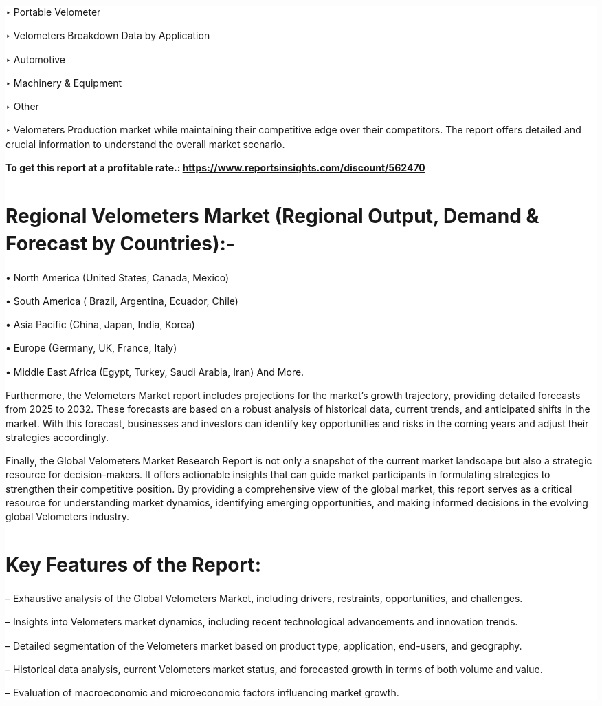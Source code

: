    ‣ Portable Velometer

‣ Velometers Breakdown Data by Application

   ‣ Automotive

   ‣ Machinery & Equipment

   ‣ Other

   ‣ Velometers Production market while maintaining their competitive edge over their competitors. The report offers detailed and crucial information to understand the overall market scenario.

<strong>To get this report at a profitable rate.: <a href=https://www.reportsinsights.com/discount/562470>https://www.reportsinsights.com/discount/562470</a></strong>

# <strong>Regional Velometers Market (Regional Output, Demand &amp; Forecast by Countries):-</strong>

• North America (United States, Canada, Mexico)

• South America ( Brazil, Argentina, Ecuador, Chile)

• Asia Pacific (China, Japan, India, Korea)

• Europe (Germany, UK, France, Italy)

• Middle East Africa (Egypt, Turkey, Saudi Arabia, Iran) And More.

Furthermore, the Velometers Market report includes projections for the market’s growth trajectory, providing detailed forecasts from 2025 to 2032. These forecasts are based on a robust analysis of historical data, current trends, and anticipated shifts in the market. With this forecast, businesses and investors can identify key opportunities and risks in the coming years and adjust their strategies accordingly.

Finally, the Global Velometers Market Research Report is not only a snapshot of the current market landscape but also a strategic resource for decision-makers. It offers actionable insights that can guide market participants in formulating strategies to strengthen their competitive position. By providing a comprehensive view of the global market, this report serves as a critical resource for understanding market dynamics, identifying emerging opportunities, and making informed decisions in the evolving global Velometers industry.

# <strong>Key Features of the Report:</strong>

– Exhaustive analysis of the Global Velometers Market, including drivers, restraints, opportunities, and challenges.

– Insights into Velometers market dynamics, including recent technological advancements and innovation trends.

– Detailed segmentation of the Velometers market based on product type, application, end-users, and geography.

– Historical data analysis, current Velometers market status, and forecasted growth in terms of both volume and value.

– Evaluation of macroeconomic and microeconomic factors influencing market growth.
